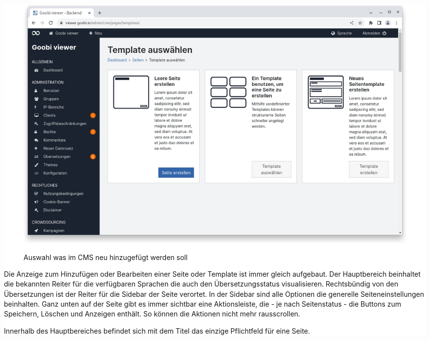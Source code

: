 <figure><img src="../.gitbook/assets/22.12_DE_cms-page-selegt-template.png" alt=""><figcaption><p>Auswahl was im CMS neu hinzugefügt werden soll</p></figcaption></figure>

Die Anzeige zum Hinzufügen oder Bearbeiten einer Seite oder Template ist immer gleich aufgebaut. Der Hauptbereich beinhaltet die bekannten Reiter für die verfügbaren Sprachen die auch den Übersetzungsstatus visualisieren. Rechtsbündig von den Übersetzungen ist der Reiter für die Sidebar der Seite verortet. In der Sidebar sind alle Optionen die generelle Seiteneinstellungen beinhalten. Ganz unten auf der Seite gibt es immer sichtbar eine Aktionsleiste, die - je nach Seitenstatus - die Buttons zum Speichern, Löschen und Anzeigen enthält. So können die Aktionen nicht mehr rausscrollen.

Innerhalb des Hauptbereiches befindet sich mit dem Titel das einzige Pflichtfeld für eine Seite.

